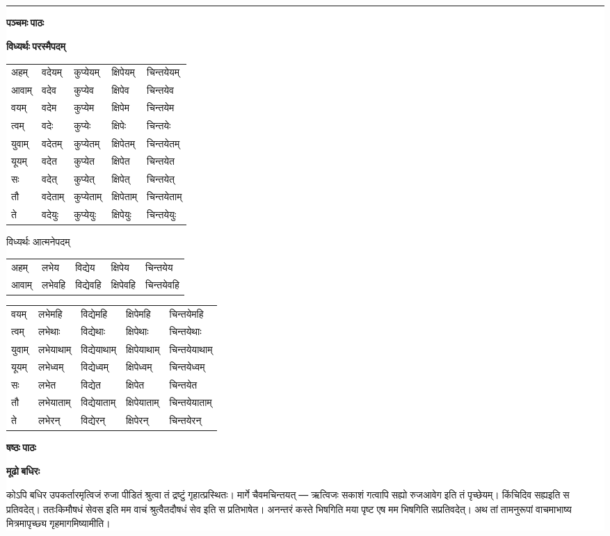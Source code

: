 --------------------------

**पञ्चमः पाठः**

**विध्यर्थः परस्मैपदम्**

|        |         |            |            |             |
|--------|---------|------------|------------|-------------|
| अहम्   | वदेयम्  | कुप्येयम्  | क्षिपेयम्  | चिन्तयेयम्  |
| आवाम्  | वदेव    | कुप्येव    | क्षिपेव    | चिन्तयेव    |
| वयम्   | वदेम    | कुप्येम    | क्षिपेम    | चिन्तयेम    |
| त्वम्  | वदेः    | कुप्येः    | क्षिपेः    | चिन्तयेः    |
| युवाम् | वदेतम्  | कुप्येतम्  | क्षिपेतम्  | चिन्तयेतम्  |
| यूयम्  | वदेत    | कुप्येत    | क्षिपेत    | चिन्तयेत    |
| सः     | वदेत्   | कुप्येत्   | क्षिपेत्   | चिन्तयेत्   |
| तौ     | वदेताम् | कुप्येताम् | क्षिपेताम् | चिन्तयेताम् |
| ते     | वदेयुः  | कुप्येयुः  | क्षिपेयुः  | चिन्तयेयुः  |

विध्यर्थः आत्मनेपदम्

|       |        |           |           |            |
|-------|--------|-----------|-----------|------------|
| अहम्  | लभेय   | विद्येय   | क्षिपेय   | चिन्तयेय   |
| आवाम् | लभेवहि | विद्येवहि | क्षिपेवहि | चिन्तयेवहि |

|        |           |              |              |               |
|--------|-----------|--------------|--------------|---------------|
| वयम्   | लभेमहि    | विद्येमहि    | क्षिपेमहि    | चिन्तयेमहि    |
| त्वम्  | लभेथाः    | विद्येथाः    | क्षिपेथाः    | चिन्तयेथाः    |
| युवाम् | लभेयाथाम् | विद्येयाथाम् | क्षिपेयाथाम् | चिन्तयेयाथाम् |
| यूयम्  | लभेध्वम्  | विद्येध्वम्  | क्षिपेध्वम्  | चिन्तयेध्वम्  |
| सः     | लभेत      | विद्येत      | क्षिपेत      | चिन्तयेत      |
| तौ     | लभेयाताम् | विद्येयाताम् | क्षिपेयाताम् | चिन्तयेयाताम् |
| ते     | लभेरन्    | विद्येरन्    | क्षिपेरन्    | चिन्तयेरन्    |

**षष्ठः पाठः**

**मूढो बधिरः**

 कोऽपि बधिर उपकर्तारमृत्विजं रुजा पीडितं श्रुत्वा तं द्रष्टुं गृहात्प्रस्थितः। मार्गे चैवमचिन्तयत् — ऋत्विजः सकाशं गत्वापि सह्यो रुजआवेग इति तं पृच्छेयम्। किंचिदिव सह्यइति स प्रतिवदेत्। ततःकिमौषधं सेवस इति मम वाचं श्रुत्वैतदौषधं सेव इति स प्रतिभाषेत। अनन्तरं कस्ते भिषगिति मया पृष्ट एष मम भिषगिति सप्रतिवदेत्। अथ तां तामनुरूपां वाचमाभाष्य मित्रमापृच्छ्य गृहमागमिष्यामीति।
